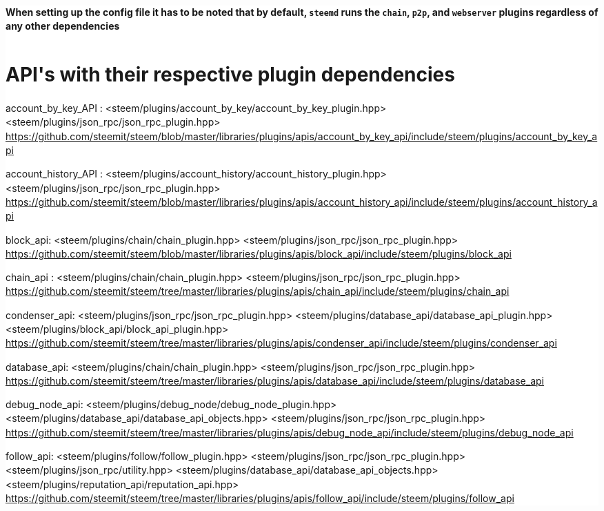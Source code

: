 
**When setting up the config file it has to be noted that by default, `steemd` runs the `chain`, `p2p`, and `webserver` plugins regardless of any other dependencies**

# API's with their respective plugin dependencies

account_by_key_API :
    <steem/plugins/account_by_key/account_by_key_plugin.hpp>
    <steem/plugins/json_rpc/json_rpc_plugin.hpp>
    https://github.com/steemit/steem/blob/master/libraries/plugins/apis/account_by_key_api/include/steem/plugins/account_by_key_api

account_history_API :
    <steem/plugins/account_history/account_history_plugin.hpp>
    <steem/plugins/json_rpc/json_rpc_plugin.hpp>
    https://github.com/steemit/steem/blob/master/libraries/plugins/apis/account_history_api/include/steem/plugins/account_history_api

block_api:
    <steem/plugins/chain/chain_plugin.hpp>
    <steem/plugins/json_rpc/json_rpc_plugin.hpp> https://github.com/steemit/steem/blob/master/libraries/plugins/apis/block_api/include/steem/plugins/block_api

chain_api :
    <steem/plugins/chain/chain_plugin.hpp>
    <steem/plugins/json_rpc/json_rpc_plugin.hpp>
    https://github.com/steemit/steem/tree/master/libraries/plugins/apis/chain_api/include/steem/plugins/chain_api

condenser_api:
    <steem/plugins/json_rpc/json_rpc_plugin.hpp>
    <steem/plugins/database_api/database_api_plugin.hpp>
    <steem/plugins/block_api/block_api_plugin.hpp>
    https://github.com/steemit/steem/tree/master/libraries/plugins/apis/condenser_api/include/steem/plugins/condenser_api

database_api:
    <steem/plugins/chain/chain_plugin.hpp>
    <steem/plugins/json_rpc/json_rpc_plugin.hpp>
    https://github.com/steemit/steem/tree/master/libraries/plugins/apis/database_api/include/steem/plugins/database_api

debug_node_api:
    <steem/plugins/debug_node/debug_node_plugin.hpp>
    <steem/plugins/database_api/database_api_objects.hpp>
    <steem/plugins/json_rpc/json_rpc_plugin.hpp>
    https://github.com/steemit/steem/tree/master/libraries/plugins/apis/debug_node_api/include/steem/plugins/debug_node_api

follow_api:
    <steem/plugins/follow/follow_plugin.hpp>
    <steem/plugins/json_rpc/json_rpc_plugin.hpp>
    <steem/plugins/json_rpc/utility.hpp>
    <steem/plugins/database_api/database_api_objects.hpp>
    <steem/plugins/reputation_api/reputation_api.hpp>
    https://github.com/steemit/steem/tree/master/libraries/plugins/apis/follow_api/include/steem/plugins/follow_api
